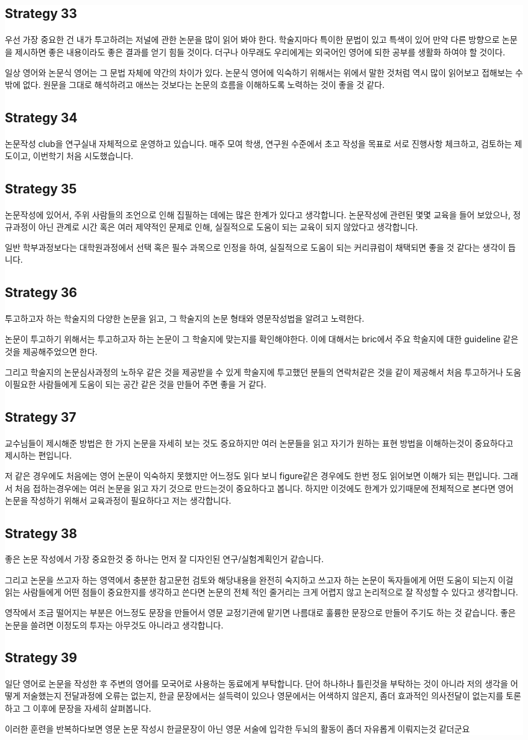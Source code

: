 ## Strategy 33

우선 가장 중요한 건 내가 투고하려는 저널에 관한 논문을 많이 읽어 봐야 한다. 학술지마다 특이한 문법이 있고 특색이 있어 만약 다른 방향으로 논문을 제시하면 좋은 내용이라도 좋은 결과를 얻기 힘들 것이다. 더구나 아무래도 우리에게는 외국어인 영어에 되한 공부를 생활화 하여야 할 것이다. 

일상 영어와 논문식 영어는 그 문법 자체에 약간의 차이가 있다. 논문식 영어에 익숙하기 위해서는 위에서 말한 것처럼 역시 많이 읽어보고 접해보는 수 밖에 없다. 원문을 그대로 해석하려고 애쓰는 것보다는 논문의 흐름을 이해하도록 노력하는 것이 좋을 것 같다.

## Strategy 34

논문작성 club을 연구실내 자체적으로 운영하고 있습니다. 매주 모여 학생, 연구원 수준에서 초고 작성을 목표로 서로 진행사항 체크하고, 검토하는 제도이고, 이번학기 처음 시도했습니다.

## Strategy 35

논문작성에 있어서, 주위 사람들의 조언으로 인해 집필하는 데에는 많은 한계가 있다고 생각합니다. 논문작성에 관련된 몇몇 교육을 들어 보았으나, 정규과정이 아닌 관계로 시간 혹은 여러 제약적인 문제로 인해, 실질적으로 도움이 되는 교육이 되지 않았다고 생각합니다. 

일반 학부과정보다는 대학원과정에서 선택 혹은 필수 과목으로 인정을 하여, 실질적으로 도움이 되는 커리큐럼이 채택되면 좋을 것 같다는 생각이 듭니다.

## Strategy 36

투고하고자 하는 학술지의 다양한 논문을 읽고, 그 학술지의 논문 형태와 영문작성법을 알려고 노력한다.

논문이 투고하기 위해서는 투고하고자 하는 논문이 그 학술지에 맞는지를 확인해야한다. 이에 대해서는 bric에서 주요 학술지에 대한 guideline 같은 것을 제공해주었으면 한다. 

그리고 학술지의 논문심사과정의 노하우 같은 것을 제공받을 수 있게 학술지에 투고했던 분들의 연락처같은 것을 같이 제공해서 처음 투고하거나 도움이필요한 사람들에게 도움이 되는 공간 같은 것을 만들어 주면 좋을 거 같다.

## Strategy 37

교수님들이 제시해준 방법은 한 가지 논문을 자세히 보는 것도 중요하지만 여러 논문들을 읽고 자기가 원하는 표현 방법을 이해하는것이 중요하다고 제시하는 편입니다. 

저 같은 경우에도 처음에는 영어 논문이 익숙하지 못했지만 어느정도 읽다 보니 figure같은 경우에도 한번 정도 읽어보면 이해가 되는 편입니다. 그래서 처음 접하는경우에는 여러 논문을 읽고 자기 것으로 만드는것이 중요하다고 봅니다. 하지만 이것에도 한계가 있기때문에 전체적으로 본다면 영어 논문을 작성하기 위해서 교육과정이 필요하다고 저는 생각합니다.

## Strategy 38

좋은 논문 작성에서 가장 중요한것 중 하나는 먼저 잘 디자인된 연구/실험계획인거 같습니다. 

그리고 논문을 쓰고자 하는 영역에서 충분한 참고문헌 검토와 해당내용을 완전히 숙지하고 쓰고자 하는 논문이 독자들에게 어떤 도움이 되는지 이걸 읽는 사람들에게 어떤 점들이 중요한지를 생각하고 쓴다면 논문의 전체 적인 줄거리는 크게 어렵지 않고 논리적으로 잘 작성할 수 있다고 생각합니다. 

영작에서 조금 떨어지는 부분은 어느정도 문장을 만들어서 영문 교정기관에 맡기면 나름대로 훌륭한 문장으로 만들어 주기도 하는 것 같습니다. 좋은 논문을 쓸려면 이정도의 투자는 아무것도 아니라고 생각합니다.

## Strategy 39

일단 영어로 논문을 작성한 후 주변의 영어를 모국어로 사용하는 동료에게 부탁합니다. 단어 하나하나 틀린것을 부탁하는 것이 아니라 저의 생각을 어떻게 저술했는지 전달과정에 오류는 없는지, 한글 문장에서는 설득력이 있으나 영문에서는 어색하지 않은지, 좀더 효과적인 의사전달이 없는지를 토론하고 그 이후에 문장을 자세히 살펴봅니다. 

이러한 훈련을 반복하다보면 영문 논문 작성시 한글문장이 아닌 영문 서술에 입각한 두뇌의 활동이 좀더 자유롭게 이뤄지는것 같더군요
